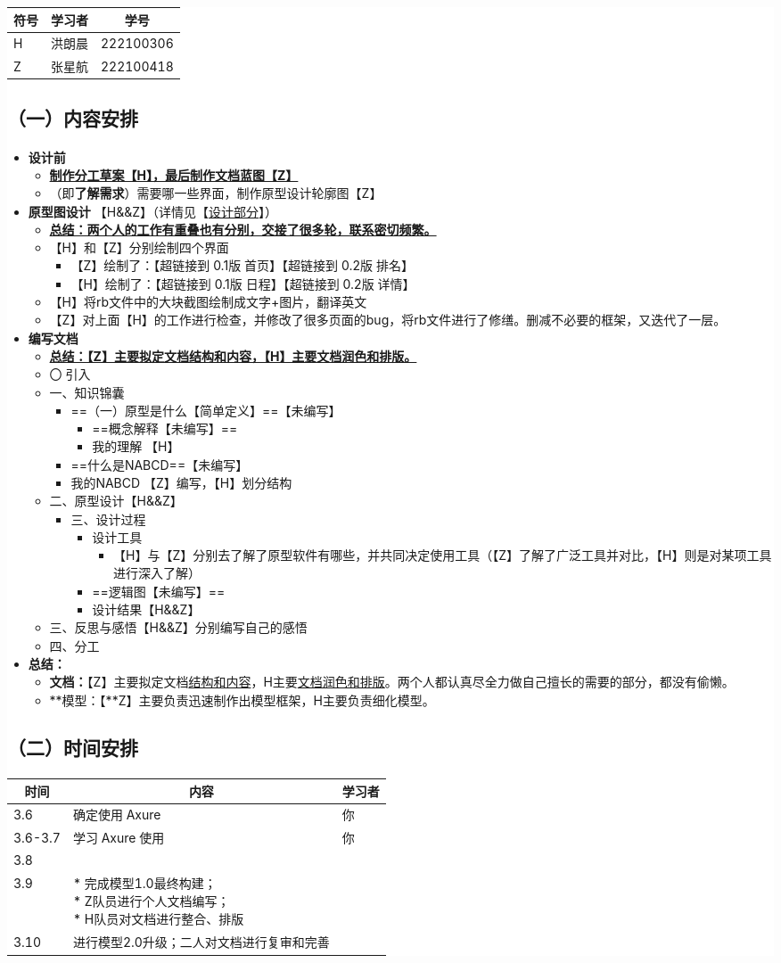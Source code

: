 | 符号 | 学习者 | 学号      |
| ---- | ------ | --------- |
| H    | 洪朗晨 | 222100306 |
| Z    | 张星航 | 222100418 |

## （一）内容安排

* **设计前**
  * **<u>制作分工草案【H】，最后制作文档蓝图【Z】</u>**
  * （即**了解需求**）需要哪一些界面，制作原型设计轮廓图【Z】
* **原型图设计** 【H&&Z】（详情见【[设计部分](###（三）设计结果)】）
  * **<u>总结：两个人的工作有重叠也有分别，交接了很多轮，联系密切频繁。</u>**
  * 【H】和【Z】分别绘制四个界面
    * 【Z】绘制了：【超链接到 0.1版 首页】【超链接到 0.2版 排名】
    * 【H】绘制了：【超链接到 0.1版 日程】【超链接到 0.2版 详情】
  * 【H】将rb文件中的大块截图绘制成文字+图片，翻译英文
  * 【Z】对上面【H】的工作进行检查，并修改了很多页面的bug，将rb文件进行了修缮。删减不必要的框架，又迭代了一层。
* **编写文档**
  * **<u>总结：【Z】主要拟定文档结构和内容，【H】主要文档润色和排版。</u>**
  * 〇 引入
  * 一、知识锦囊
    * ==（一）原型是什么【简单定义】==【未编写】
      * ==概念解释【未编写】==
      * 我的理解 【H】
    * ==什么是NABCD==【未编写】
    * 我的NABCD    【Z】编写，【H】划分结构
  * 二、原型设计【H&&Z】
    * 三、设计过程
      * 设计工具
        * 【H】与【Z】分别去了解了原型软件有哪些，并共同决定使用工具（【Z】了解了广泛工具并对比，【H】则是对某项工具进行深入了解）
      * ==逻辑图【未编写】==
      * 设计结果【H&&Z】
  * 三、反思与感悟【H&&Z】分别编写自己的感悟
  * 四、分工
* **总结：**
  * **文档：**【Z】主要拟定文档<u>结构和内容</u>，H主要<u>文档润色和排版</u>。两个人都认真尽全力做自己擅长的需要的部分，都没有偷懒。
  * **模型：【**Z】主要负责迅速制作出模型框架，H主要负责细化模型。

## （二）时间安排

| 时间    | 内容                                                         | 学习者 |
| ------- | ------------------------------------------------------------ | ------ |
| 3.6     | 确定使用 Axure                                               | 你     |
| 3.6-3.7 | 学习 Axure 使用                                              | 你     |
| 3.8     |                                                              |        |
| 3.9     | * 完成模型1.0最终构建；<br />* Z队员进行个人文档编写；<br />* H队员对文档进行整合、排版 |        |
| 3.10    | 进行模型2.0升级；二人对文档进行复审和完善                    |        |

